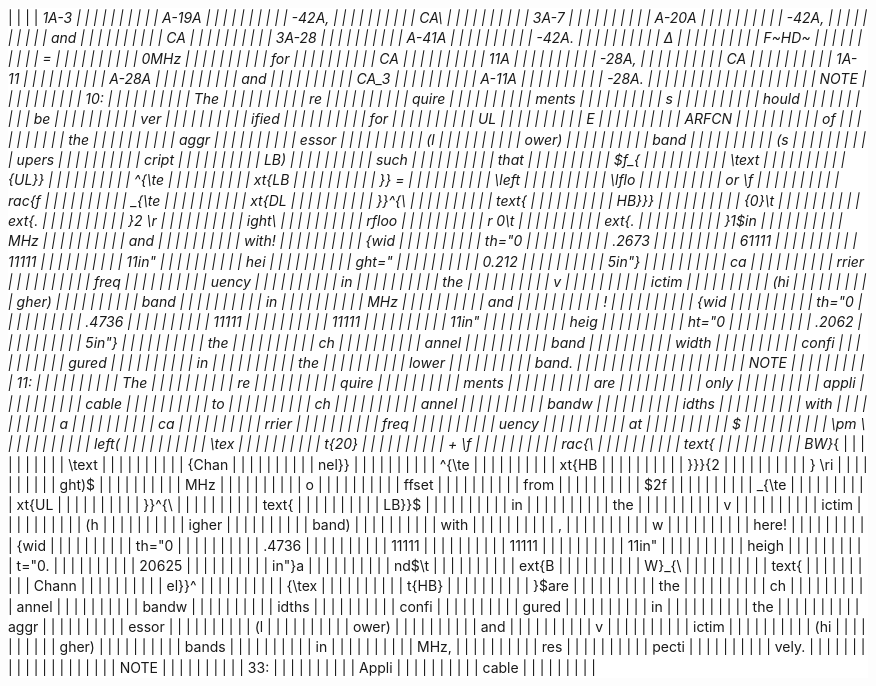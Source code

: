 | | | | _1A-3 | | | | | | | | | | A-19A | | | | | | | | | | -42A, | | | | | | | | | | CA\ | | | | | | | | | | _3A-7 | | | | | | | | | | A-20A | | | | | | | | | | -42A, | | | | | | | | | | and | | | | | | | | | | CA_ | | | | | | | | | | 3A-28 | | | | | | | | | | A-41A | | | | | | | | | | -42A. | | | | | | | | | | ∆ | | | | | | | | | | F~HD~ | | | | | | | | | | = | | | | | | | | | | 0MHz | | | | | | | | | | for | | | | | | | | | | CA | | | | | | | | | | _11A | | | | | | | | | | -28A, | | | | | | | | | | CA_ | | | | | | | | | | 1A-11 | | | | | | | | | | A-28A | | | | | | | | | | and | | | | | | | | | | CA_3 | | | | | | | | | | A-11A | | | | | | | | | | -28A. | | | | | | | | | | | | | | | | | | | | NOTE | | | | | | | | | | 10: | | | | | | | | | | The | | | | | | | | | | re | | | | | | | | | | quire | | | | | | | | | | ments | | | | | | | | | | s | | | | | | | | | | hould | | | | | | | | | | be | | | | | | | | | | ver | | | | | | | | | | ified | | | | | | | | | | for | | | | | | | | | | UL | | | | | | | | | | E | | | | | | | | | | ARFCN | | | | | | | | | | of | | | | | | | | | | the | | | | | | | | | | aggr | | | | | | | | | | essor | | | | | | | | | | (l | | | | | | | | | | ower) | | | | | | | | | | band | | | | | | | | | | (s | | | | | | | | | | upers | | | | | | | | | | cript | | | | | | | | | | LB) | | | | | | | | | | such | | | | | | | | | | that | | | | | | | | | | $f_{ | | | | | | | | | | \text | | | | | | | | | | {UL}} | | | | | | | | | | ^{\te | | | | | | | | | | xt{LB | | | | | | | | | | }} = | | | | | | | | | | \left | | | | | | | | | | \lflo | | | | | | | | | | or \f | | | | | | | | | | rac{f | | | | | | | | | | _{\te | | | | | | | | | | xt{DL | | | | | | | | | | }}^{\ | | | | | | | | | | text{ | | | | | | | | | | HB}}} | | | | | | | | | | {0}\t | | | | | | | | | | ext{. | | | | | | | | | | }2 \r | | | | | | | | | | ight\ | | | | | | | | | | rfloo | | | | | | | | | | r 0\t | | | | | | | | | | ext{. | | | | | | | | | | }1$in | | | | | | | | | | MHz | | | | | | | | | | and | | | | | | | | | | with! | | | | | | | | | | {wid | | | | | | | | | | th="0 | | | | | | | | | | .2673 | | | | | | | | | | 61111 | | | | | | | | | | 11111 | | | | | | | | | | 11in" | | | | | | | | | | hei | | | | | | | | | | ght=" | | | | | | | | | | 0.212 | | | | | | | | | | 5in"} | | | | | | | | | | ca | | | | | | | | | | rrier | | | | | | | | | | freq | | | | | | | | | | uency | | | | | | | | | | in | | | | | | | | | | the | | | | | | | | | | v | | | | | | | | | | ictim | | | | | | | | | | (hi | | | | | | | | | | gher) | | | | | | | | | | band | | | | | | | | | | in | | | | | | | | | | MHz | | | | | | | | | | and | | | | | | | | | | ! | | | | | | | | | | {wid | | | | | | | | | | th="0 | | | | | | | | | | .4736 | | | | | | | | | | 11111 | | | | | | | | | | 11111 | | | | | | | | | | 11in" | | | | | | | | | | heig | | | | | | | | | | ht="0 | | | | | | | | | | .2062 | | | | | | | | | | 5in"} | | | | | | | | | | the | | | | | | | | | | ch | | | | | | | | | | annel | | | | | | | | | | band | | | | | | | | | | width | | | | | | | | | | confi | | | | | | | | | | gured | | | | | | | | | | in | | | | | | | | | | the | | | | | | | | | | lower | | | | | | | | | | band. | | | | | | | | | | | | | | | | | | | | NOTE | | | | | | | | | | 11: | | | | | | | | | | The | | | | | | | | | | re | | | | | | | | | | quire | | | | | | | | | | ments | | | | | | | | | | are | | | | | | | | | | only | | | | | | | | | | appli | | | | | | | | | | cable | | | | | | | | | | to | | | | | | | | | | ch | | | | | | | | | | annel | | | | | | | | | | bandw | | | | | | | | | | idths | | | | | | | | | | with | | | | | | | | | | a | | | | | | | | | | ca | | | | | | | | | | rrier | | | | | | | | | | freq | | | | | | | | | | uency | | | | | | | | | | at | | | | | | | | | | $ | | | | | | | | | | \pm \ | | | | | | | | | | left( | | | | | | | | | | \tex | | | | | | | | | | t{20} | | | | | | | | | | + \f | | | | | | | | | | rac{\ | | | | | | | | | | text{ | | | | | | | | | | BW}_{ | | | | | | | | | | \text | | | | | | | | | | {Chan | | | | | | | | | | nel}} | | | | | | | | | | ^{\te | | | | | | | | | | xt{HB | | | | | | | | | | }}}{2 | | | | | | | | | | } \ri | | | | | | | | | | ght)$ | | | | | | | | | | MHz | | | | | | | | | | o | | | | | | | | | | ffset | | | | | | | | | | from | | | | | | | | | | $2f | | | | | | | | | | _{\te | | | | | | | | | | xt{UL | | | | | | | | | | }}^{\ | | | | | | | | | | text{ | | | | | | | | | | LB}}$ | | | | | | | | | | in | | | | | | | | | | the | | | | | | | | | | v | | | | | | | | | | ictim | | | | | | | | | | (h | | | | | | | | | | igher | | | | | | | | | | band) | | | | | | | | | | with | | | | | | | | | | , | | | | | | | | | | w | | | | | | | | | | here! | | | | | | | | | | {wid | | | | | | | | | | th="0 | | | | | | | | | | .4736 | | | | | | | | | | 11111 | | | | | | | | | | 11111 | | | | | | | | | | 11in" | | | | | | | | | | heigh | | | | | | | | | | t="0. | | | | | | | | | | 20625 | | | | | | | | | | in"}a | | | | | | | | | | nd$\t | | | | | | | | | | ext{B | | | | | | | | | | W}_{\ | | | | | | | | | | text{ | | | | | | | | | | Chann | | | | | | | | | | el}}^ | | | | | | | | | | {\tex | | | | | | | | | | t{HB} | | | | | | | | | | }$are | | | | | | | | | | the | | | | | | | | | | ch | | | | | | | | | | annel | | | | | | | | | | bandw | | | | | | | | | | idths | | | | | | | | | | confi | | | | | | | | | | gured | | | | | | | | | | in | | | | | | | | | | the | | | | | | | | | | aggr | | | | | | | | | | essor | | | | | | | | | | (l | | | | | | | | | | ower) | | | | | | | | | | and | | | | | | | | | | v | | | | | | | | | | ictim | | | | | | | | | | (hi | | | | | | | | | | gher) | | | | | | | | | | bands | | | | | | | | | | in | | | | | | | | | | MHz, | | | | | | | | | | res | | | | | | | | | | pecti | | | | | | | | | | vely. | | | | | | | | | | | | | | | | | | | | NOTE | | | | | | | | | | 33: | | | | | | | | | | Appli | | | | | | | | | | cable | | | | | | | | |